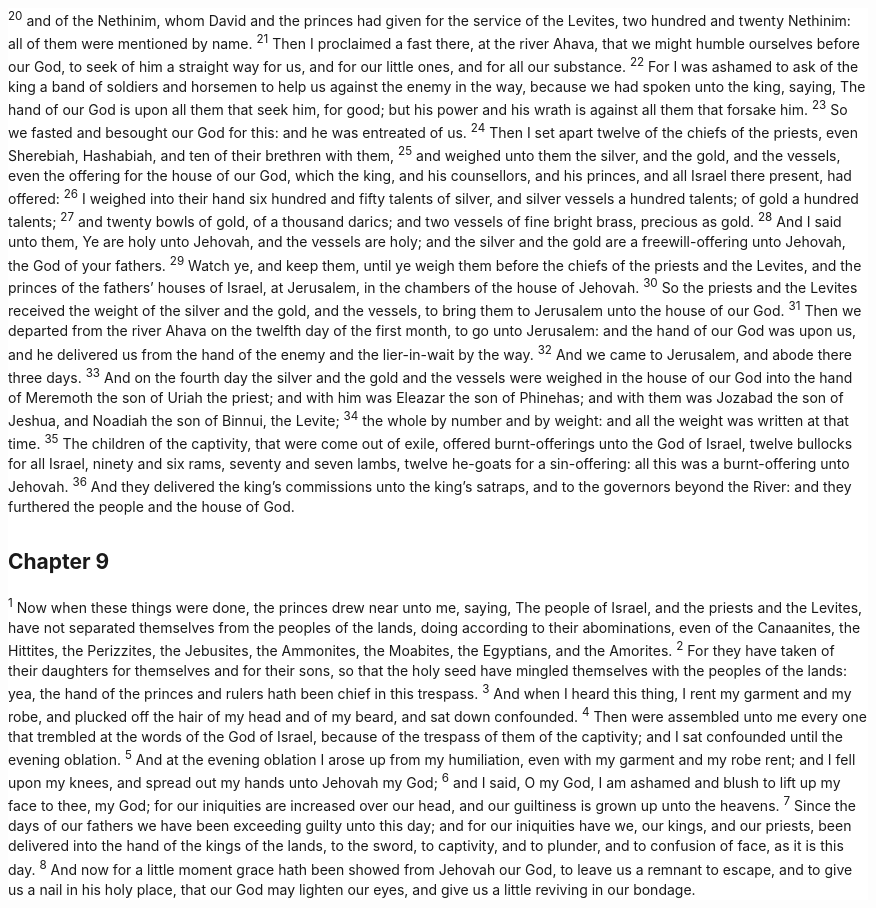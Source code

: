 <sup>20</sup> and of the Nethinim, whom David and the princes had given for the service of the Levites, two hundred and twenty Nethinim: all of them were mentioned by name.
<sup>21</sup> Then I proclaimed a fast there, at the river Ahava, that we might humble ourselves before our God, to seek of him a straight way for us, and for our little ones, and for all our substance.
<sup>22</sup> For I was ashamed to ask of the king a band of soldiers and horsemen to help us against the enemy in the way, because we had spoken unto the king, saying, The hand of our God is upon all them that seek him, for good; but his power and his wrath is against all them that forsake him.
<sup>23</sup> So we fasted and besought our God for this: and he was entreated of us.
<sup>24</sup> Then I set apart twelve of the chiefs of the priests, even Sherebiah, Hashabiah, and ten of their brethren with them,
<sup>25</sup> and weighed unto them the silver, and the gold, and the vessels, even the offering for the house of our God, which the king, and his counsellors, and his princes, and all Israel there present, had offered:
<sup>26</sup> I weighed into their hand six hundred and fifty talents of silver, and silver vessels a hundred talents; of gold a hundred talents;
<sup>27</sup> and twenty bowls of gold, of a thousand darics; and two vessels of fine bright brass, precious as gold.
<sup>28</sup> And I said unto them, Ye are holy unto Jehovah, and the vessels are holy; and the silver and the gold are a freewill-offering unto Jehovah, the God of your fathers.
<sup>29</sup> Watch ye, and keep them, until ye weigh them before the chiefs of the priests and the Levites, and the princes of the fathers’ houses of Israel, at Jerusalem, in the chambers of the house of Jehovah.
<sup>30</sup> So the priests and the Levites received the weight of the silver and the gold, and the vessels, to bring them to Jerusalem unto the house of our God.
<sup>31</sup> Then we departed from the river Ahava on the twelfth day of the first month, to go unto Jerusalem: and the hand of our God was upon us, and he delivered us from the hand of the enemy and the lier-in-wait by the way.
<sup>32</sup> And we came to Jerusalem, and abode there three days.
<sup>33</sup> And on the fourth day the silver and the gold and the vessels were weighed in the house of our God into the hand of Meremoth the son of Uriah the priest; and with him was Eleazar the son of Phinehas; and with them was Jozabad the son of Jeshua, and Noadiah the son of Binnui, the Levite;
<sup>34</sup> the whole by number and by weight: and all the weight was written at that time.
<sup>35</sup> The children of the captivity, that were come out of exile, offered burnt-offerings unto the God of Israel, twelve bullocks for all Israel, ninety and six rams, seventy and seven lambs, twelve he-goats for a sin-offering: all this was a burnt-offering unto Jehovah.
<sup>36</sup> And they delivered the king’s commissions unto the king’s satraps, and to the governors beyond the River: and they furthered the people and the house of God.
## Chapter 9

<sup>1</sup> Now when these things were done, the princes drew near unto me, saying, The people of Israel, and the priests and the Levites, have not separated themselves from the peoples of the lands, doing according to their abominations, even of the Canaanites, the Hittites, the Perizzites, the Jebusites, the Ammonites, the Moabites, the Egyptians, and the Amorites.
<sup>2</sup> For they have taken of their daughters for themselves and for their sons, so that the holy seed have mingled themselves with the peoples of the lands: yea, the hand of the princes and rulers hath been chief in this trespass.
<sup>3</sup> And when I heard this thing, I rent my garment and my robe, and plucked off the hair of my head and of my beard, and sat down confounded.
<sup>4</sup> Then were assembled unto me every one that trembled at the words of the God of Israel, because of the trespass of them of the captivity; and I sat confounded until the evening oblation.
<sup>5</sup> And at the evening oblation I arose up from my humiliation, even with my garment and my robe rent; and I fell upon my knees, and spread out my hands unto Jehovah my God;
<sup>6</sup> and I said, O my God, I am ashamed and blush to lift up my face to thee, my God; for our iniquities are increased over our head, and our guiltiness is grown up unto the heavens.
<sup>7</sup> Since the days of our fathers we have been exceeding guilty unto this day; and for our iniquities have we, our kings, and our priests, been delivered into the hand of the kings of the lands, to the sword, to captivity, and to plunder, and to confusion of face, as it is this day.
<sup>8</sup> And now for a little moment grace hath been showed from Jehovah our God, to leave us a remnant to escape, and to give us a nail in his holy place, that our God may lighten our eyes, and give us a little reviving in our bondage.